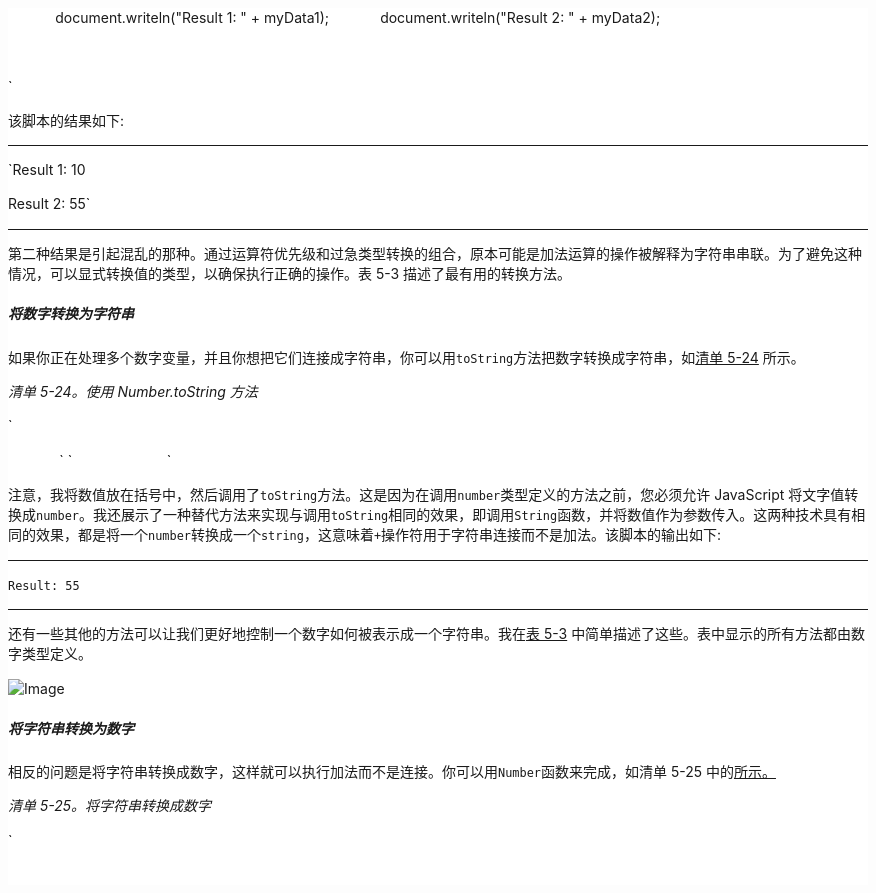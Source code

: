             document.writeln("Result 1: " + myData1);
            document.writeln("Result 2: " + myData2);

        </script>
    </body>
</html>`

该脚本的结果如下:

* * *

`Result 1: 10

Result 2: 55`

* * *

第二种结果是引起混乱的那种。通过运算符优先级和过急类型转换的组合，原本可能是加法运算的操作被解释为字符串串联。为了避免这种情况，可以显式转换值的类型，以确保执行正确的操作。表 5-3 描述了最有用的转换方法。

##### 将数字转换为字符串

如果你正在处理多个数字变量，并且你想把它们连接成字符串，你可以用`toString`方法把数字转换成字符串，如[清单 5-24](#list_5_24) 所示。

*清单 5-24。使用 Number.toString 方法*

`<!DOCTYPE HTML>
<html>
    <head>
        <title>Example</title>` `    </head>
    <body>
        <script type="text/javascript">
            var myData1 = **(5).toString() + String(5)**;
            document.writeln("Result: " + myData1);
        </script>
    </body>
</html>`

注意，我将数值放在括号中，然后调用了`toString`方法。这是因为在调用`number`类型定义的方法之前，您必须允许 JavaScript 将文字值转换成`number`。我还展示了一种替代方法来实现与调用`toString`相同的效果，即调用`String`函数，并将数值作为参数传入。这两种技术具有相同的效果，都是将一个`number`转换成一个`string`，这意味着`+`操作符用于字符串连接而不是加法。该脚本的输出如下:

* * *

`Result: 55`

* * *

还有一些其他的方法可以让我们更好地控制一个数字如何被表示成一个字符串。我在[表 5-3](#tab_5_3) 中简单描述了这些。表中显示的所有方法都由数字类型定义。

![Image](images/t0503.jpg)

##### 将字符串转换为数字

相反的问题是将字符串转换成数字，这样就可以执行加法而不是连接。你可以用`Number`函数来完成，如清单 5-25 中的[所示。](#list_5_25)

*清单 5-25。将字符串转换成数字*

`<!DOCTYPE HTML>
<html>
    <head>
        <title>Example</title>
    </head>
    <body>
        <script type="text/javascript">
